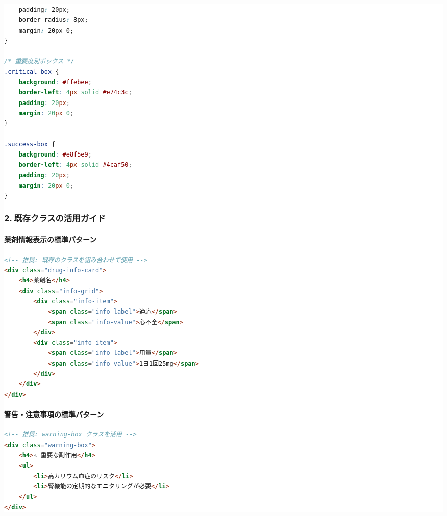 ```css
    padding: 20px;
    border-radius: 8px;
    margin: 20px 0;
}

/* 重要度別ボックス */
.critical-box {
    background: #ffebee;
    border-left: 4px solid #e74c3c;
    padding: 20px;
    margin: 20px 0;
}

.success-box {
    background: #e8f5e9;
    border-left: 4px solid #4caf50;
    padding: 20px;
    margin: 20px 0;
}
```

### 2. 既存クラスの活用ガイド

#### 薬剤情報表示の標準パターン
```html
<!-- 推奨: 既存のクラスを組み合わせて使用 -->
<div class="drug-info-card">
    <h4>薬剤名</h4>
    <div class="info-grid">
        <div class="info-item">
            <span class="info-label">適応</span>
            <span class="info-value">心不全</span>
        </div>
        <div class="info-item">
            <span class="info-label">用量</span>
            <span class="info-value">1日1回25mg</span>
        </div>
    </div>
</div>
```

#### 警告・注意事項の標準パターン
```html
<!-- 推奨: warning-box クラスを活用 -->
<div class="warning-box">
    <h4>⚠️ 重要な副作用</h4>
    <ul>
        <li>高カリウム血症のリスク</li>
        <li>腎機能の定期的なモニタリングが必要</li>
    </ul>
</div>
```
